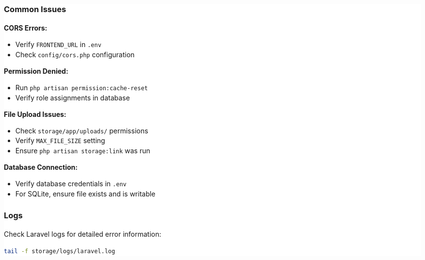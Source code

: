 ### Common Issues

**CORS Errors:**
- Verify `FRONTEND_URL` in `.env`
- Check `config/cors.php` configuration

**Permission Denied:**
- Run `php artisan permission:cache-reset`
- Verify role assignments in database

**File Upload Issues:**
- Check `storage/app/uploads/` permissions
- Verify `MAX_FILE_SIZE` setting
- Ensure `php artisan storage:link` was run

**Database Connection:**
- Verify database credentials in `.env`
- For SQLite, ensure file exists and is writable

### Logs

Check Laravel logs for detailed error information:
```bash
tail -f storage/logs/laravel.log
```